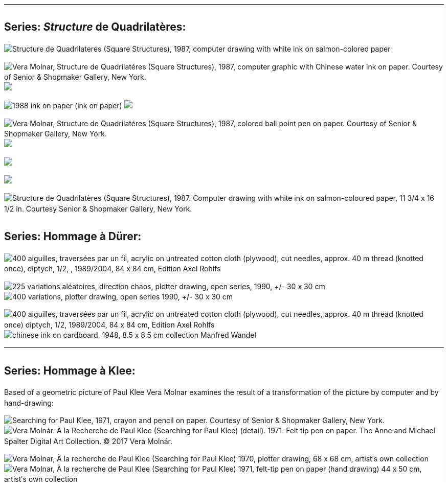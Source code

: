 ----------


## Series: *Structure* de Quadrilatères: 
![Structure de Quadrilateres (Square Structures), 1987, computer drawing with white ink on salmon-colored paper](https://paper-attachments.dropbox.com/s_013DB7A0D9E30117C8096C36F8F64A8ADF66951D1478630A53A9FAFDE491890E_1590580366098_vera-molnar-structure-de-quadrilateres-1200x958.jpg)

![Vera Molnar, Structure de Quadrilatéres (Square Structures), 1987, computer graphic with Chinese water ink on paper. Courtesy of Senior & Shopmaker Gallery, New York.](https://paper-attachments.dropbox.com/s_013DB7A0D9E30117C8096C36F8F64A8ADF66951D1478630A53A9FAFDE491890E_1590580623188_tumblr_inline_nnmktsgUoj1szrtam_500.jpg)
![](https://paper-attachments.dropbox.com/s_013DB7A0D9E30117C8096C36F8F64A8ADF66951D1478630A53A9FAFDE491890E_1590580759276_vera-molnar_01-600.jpg)

![1988 ink on paper (ink on paper)](https://paper-attachments.dropbox.com/s_013DB7A0D9E30117C8096C36F8F64A8ADF66951D1478630A53A9FAFDE491890E_1590580666044_Screen+Shot+2020-05-27+at+2.57.25+PM.png)
![](https://paper-attachments.dropbox.com/s_013DB7A0D9E30117C8096C36F8F64A8ADF66951D1478630A53A9FAFDE491890E_1590580765702_c45c3a9cf5169f8624f5c0193b2f936d.jpg)

![Vera Molnar, Structure de Quadrilatéres (Square Structures), 1987, colored ball point pen on paper. Courtesy of Senior & Shopmaker Gallery, New York.](https://66.media.tumblr.com/2cf6f393013795cedaf33c3c30e21adf/tumblr_inline_nnmi89N58J1szrtam_500.jpg)
![](https://paper-attachments.dropbox.com/s_013DB7A0D9E30117C8096C36F8F64A8ADF66951D1478630A53A9FAFDE491890E_1590580762613_e28d92b5f221976217e8623deb476c9d.jpg)

![](https://paper-attachments.dropbox.com/s_013DB7A0D9E30117C8096C36F8F64A8ADF66951D1478630A53A9FAFDE491890E_1590580770331_2017_NYR_13892_0143_000vera_molnar_stucture_de_quadrilateres.jpg)

![](/static/img/pixel.gif)

![Structure de Quadrilatères (Square Structures), 1987. Computer drawing with white ink on salmon-coloured paper, 11 3/4 x 16 1/2 in. Courtesy Senior & Shopmaker Gallery, New York.](https://paper-attachments.dropbox.com/s_8B932753BFD1FE4EBC123D81158CE0657179E833FBF5AA11B6BAE78D850E6D59_1590589485171_Vera-Molnar.jpg)



## Series: Hommage à Dürer:
![400 aiguilles, traversées par un fil, acrylic on untreated cotton cloth (plywood), cut needles, approx. 40 m thread (knotted once), diptych, 1/2, , 1989/2004, 84 x 84 cm, Edition Axel Rohlfs](https://paper-attachments.dropbox.com/s_013DB7A0D9E30117C8096C36F8F64A8ADF66951D1478630A53A9FAFDE491890E_1590579020798_Screen+Shot+2020-05-27+at+2.29.40+PM.png)

![225 variations aléatoires, direction chaos, plotter drawing, open series, 1990, +/- 30 x 30 cm](https://paper-attachments.dropbox.com/s_013DB7A0D9E30117C8096C36F8F64A8ADF66951D1478630A53A9FAFDE491890E_1590579028269_Screen+Shot+2020-05-27+at+2.29.55+PM.png)
![400 variations, plotter drawing, open series 1990, +/- 30 x 30 cm](https://paper-attachments.dropbox.com/s_013DB7A0D9E30117C8096C36F8F64A8ADF66951D1478630A53A9FAFDE491890E_1590579031846_Screen+Shot+2020-05-27+at+2.30.02+PM.png)

![400 aiguilles, traversées par un fil, acrylic on untreated cotton cloth (plywood), cut needles, approx. 40 m thread (knotted once) diptych, 1/2, 1989/2004, 84 x 84 cm, Edition Axel Rohlfs](https://paper-attachments.dropbox.com/s_013DB7A0D9E30117C8096C36F8F64A8ADF66951D1478630A53A9FAFDE491890E_1590579078746_Screen+Shot+2020-05-27+at+2.29.47+PM.png)
![chinese ink on cardboard, 1948, 8.5 x 8.5 cm collection Manfred Wandel](https://paper-attachments.dropbox.com/s_013DB7A0D9E30117C8096C36F8F64A8ADF66951D1478630A53A9FAFDE491890E_1590579100069_Screen+Shot+2020-05-27+at+2.30.10+PM.png)

----------


## Series: Hommage à Klee:

Based of a geometric picture of Paul Klee Vera Molnar examines the result of a transformation of the picture by computer and by hand-drawing:

![Searching for Paul Klee, 1971, crayon and pencil on paper. Courtesy of Senior & Shopmaker Gallery, New York.](https://paper-attachments.dropbox.com/s_013DB7A0D9E30117C8096C36F8F64A8ADF66951D1478630A53A9FAFDE491890E_1590581022514_tumblr_inline_nnml8cVTF31szrtam_500.jpg)
![Vera Molnár. A la Recherche de Paul Klee (Searching for Paul Klee) (detail). 1971. Felt tip pen on paper. The Anne and Michael Spalter Digital Art Collection. © 2017 Vera Molnár.](https://paper-attachments.dropbox.com/s_F23D436669F47902E8C02F03609F8C85DCF9F749A051CA52F84E0CEB2973457B_1590072068196_image.png)

![Vera Molnar, À la recherche de Paul Klee (Searching for Paul Klee) 1970, plotter drawing, 68 x 68 cm, artist′s own collection](https://paper-attachments.dropbox.com/s_013DB7A0D9E30117C8096C36F8F64A8ADF66951D1478630A53A9FAFDE491890E_1590577332182_Screen+Shot+2020-05-27+at+2.01.35+PM.png)
![Vera Molnar, À la recherche de Paul Klee  (Searching for Paul Klee) 1971, felt-tip pen on paper (hand drawing) 44 x 50 cm, artist′s own collection](https://paper-attachments.dropbox.com/s_013DB7A0D9E30117C8096C36F8F64A8ADF66951D1478630A53A9FAFDE491890E_1590577350062_Screen+Shot+2020-05-27+at+2.01.43+PM.png)
